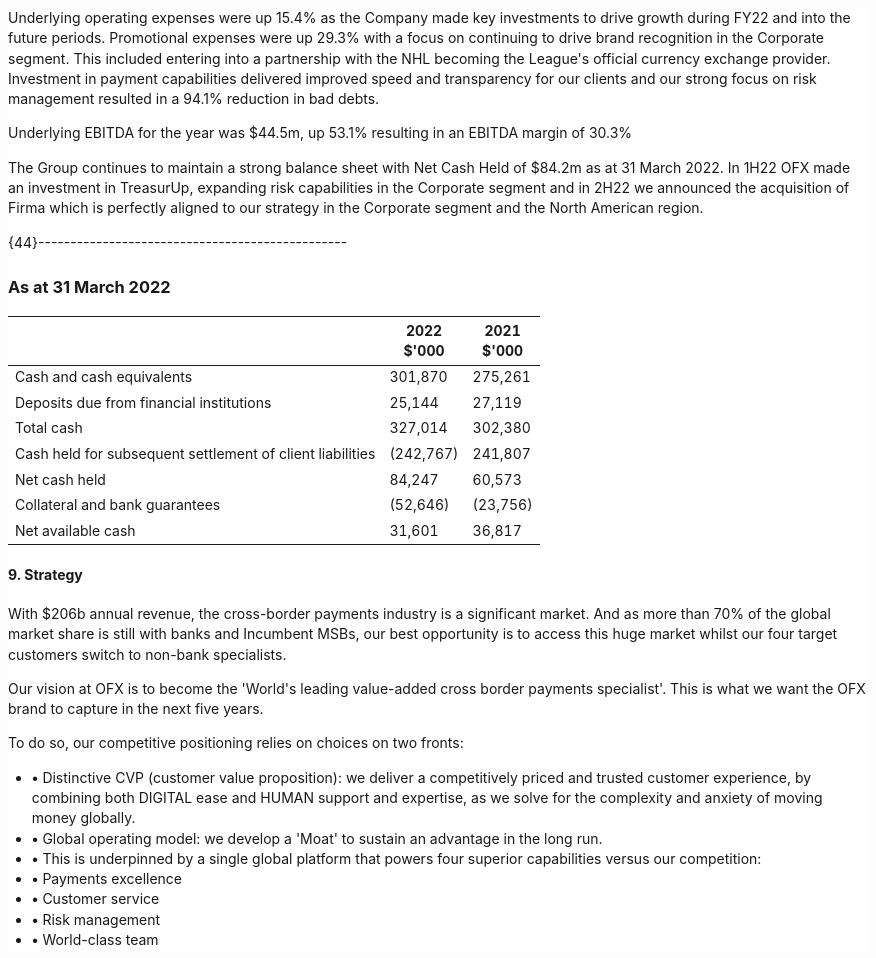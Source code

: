 Underlying operating expenses were up 15.4% as the Company made key investments to drive growth during FY22 and into the future periods. Promotional expenses were up 29.3% with a focus on continuing to drive brand recognition in the Corporate segment. This included entering into a partnership with the NHL becoming the League's official currency exchange provider. Investment in payment capabilities delivered improved speed and transparency for our clients and our strong focus on risk management resulted in a 94.1% reduction in bad debts.

Underlying EBITDA for the year was \$44.5m, up 53.1% resulting in an EBITDA margin of 30.3%

The Group continues to maintain a strong balance sheet with Net Cash Held of \$84.2m as at 31 March 2022. In 1H22 OFX made an investment in TreasurUp, expanding risk capabilities in the Corporate segment and in 2H22 we announced the acquisition of Firma which is perfectly aligned to our strategy in the Corporate segment and the North American region.

{44}------------------------------------------------

### **As at 31 March 2022**

|                                                           | 2022<br>\$'000 | 2021<br>\$'000 |
|-----------------------------------------------------------|----------------|----------------|
| Cash and cash equivalents                                 | 301,870        | 275,261        |
| Deposits due from financial institutions                  | 25,144         | 27,119         |
| Total cash                                                | 327,014        | 302,380        |
| Cash held for subsequent settlement of client liabilities | (242,767)      | 241,807        |
| Net cash held                                             | 84,247         | 60,573         |
| Collateral and bank guarantees                            | (52,646)       | (23,756)       |
| Net available cash                                        | 31,601         | 36,817         |

#### **9. Strategy**

With \$206b annual revenue, the cross-border payments industry is a significant market. And as more than 70% of the global market share is still with banks and Incumbent MSBs, our best opportunity is to access this huge market whilst our four target customers switch to non-bank specialists.

Our vision at OFX is to become the 'World's leading value-added cross border payments specialist'. This is what we want the OFX brand to capture in the next five years.

To do so, our competitive positioning relies on choices on two fronts:

- **•** Distinctive CVP (customer value proposition): we deliver a competitively priced and trusted customer experience, by combining both DIGITAL ease and HUMAN support and expertise, as we solve for the complexity and anxiety of moving money globally.
- **•** Global operating model: we develop a 'Moat' to sustain an advantage in the long run.
- **•** This is underpinned by a single global platform that powers four superior capabilities versus our competition:
- **•** Payments excellence
- **•** Customer service
- **•** Risk management
- **•** World-class team
